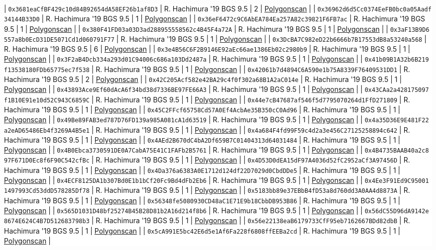 | `0x3681eaCfBF429c10d84B92654dA58EF26b1af8D3` | R. Hachimura '19 BGS 9.5 | 2 | [Polygonscan](https://polygonscan.com/tx/0x3c2e9acc381d2ed204db37cf4516614da17879d7e66f3ff18aa8f0fe4916d129) |
| `0x36962d6d5Cc0374EeFB0bc0a05Aadf34144B33D0` | R. Hachimura '19 BGS 9.5 | 1 | [Polygonscan](https://polygonscan.com/tx/0x6b30ff2779c7ee0ab56228381e69fc750d7f88e78cc7b83fc60f5f6b10edcf59) |
| `0x36eF6472c9C6AbEA784Ea257A82c39821F6FB7ac` | R. Hachimura '19 BGS 9.5 | 1 | [Polygonscan](https://polygonscan.com/tx/0x95ae322bc0eb0528bdd38e9c309be3ee762ea2b23806ab932456bb6e0571ddba) |
| `0x380F41FD03a03D3ad288955558562c4B45F4a72A` | R. Hachimura '19 BGS 9.5 | 1 | [Polygonscan](https://polygonscan.com/tx/0xf210e91f0d1cd94a32043be119bb565e0ebce5a42a9f15e4d22e90b51980962e) |
| `0x3aF13B9D6557a8b0EcD31DE5071Cd1d060791F77` | R. Hachimura '19 BGS 9.5 | 1 | [Polygonscan](https://polygonscan.com/tx/0xce9fc6bdb1b9acd0e96eba61297267d5f24de72da1f59e8309dc41d97b9bab54) |
| `0x3DcBA7C982eD22b6666b7B17553dB8a53240a568` | R. Hachimura '19 BGS 9.5 | 6 | [Polygonscan](https://polygonscan.com/tx/0x5de7dabedc8326e8535119697980c62c075fbe8a8b639bf392e986efa6535e07) |
| `0x3e4B56C6F2B9146E92aEc66ae1386Eb02c2980b9` | R. Hachimura '19 BGS 9.5 | 1 | [Polygonscan](https://polygonscan.com/tx/0xc38390c63e12c8f37dcea7202e6a7c145f9061228cfeb56b02de495aae29d39b) |
| `0x3F2aB4Dcb334a293d01C94006c686a103Dd2487a` | R. Hachimura '19 BGS 9.5 | 1 | [Polygonscan](https://polygonscan.com/tx/0x15d727e0070a4941a29b8fee9bb8e7701ee27d60395a6e555dbac0a2e6121f41) |
| `0x41b09B1A32b6B219f13538180FDb65775ec7f538` | R. Hachimura '19 BGS 9.5 | 1 | [Polygonscan](https://polygonscan.com/tx/0x8965636a0db6bb3ce90d83ff48fd87f242150d2fcdf864bf6db6268eab1d07a4) |
| `0x42061b7d4894C6A590e1b75A8339F76409531DD1` | R. Hachimura '19 BGS 9.5 | 2 | [Polygonscan](https://polygonscan.com/tx/0xc55f388d9070bc16568c65629f701add5569a932fa347a159d6b145c55709681) |
| `0x42C205Acf582e42BA29c4f0f302a68B1A2aC014e` | R. Hachimura '19 BGS 9.5 | 1 | [Polygonscan](https://polygonscan.com/tx/0xf3a1c6e97297c7af87f27383b9f2aa9ee8131ba06dd9cc650b6faa72d6d7939a) |
| `0x43893Ace9Ef60dAcA6f34bd38d7336BE97FE66A3` | R. Hachimura '19 BGS 9.5 | 1 | [Polygonscan](https://polygonscan.com/tx/0xf74226b34a9752a828aa6557567e031c454a5893024d7e40b34064a9604d9431) |
| `0x43CAa2a428175097f1B10E91e10d52C943C6859C` | R. Hachimura '19 BGS 9.5 | 1 | [Polygonscan](https://polygonscan.com/tx/0x5e8c584a01c15a9964e905151ea33e2d004efba3a6f58192f0cad2733f53c184) |
| `0x44e7cB47687af546f5d7795070264d1FfD271809` | R. Hachimura '19 BGS 9.5 | 1 | [Polygonscan](https://polygonscan.com/tx/0xa9985f71fcb8f4e7fff6ec821497fece5945d72f56e7b0f6015874e5f9a42441) |
| `0x45C2FFcf65758Cd57A0Ef4AcbAe35B350cC0Ad96` | R. Hachimura '19 BGS 9.5 | 1 | [Polygonscan](https://polygonscan.com/tx/0xf049fc2367f25f204a7d093a3e9f7260a3b2a3cdbd089a47c499d9456bcbaa97) |
| `0x49Be89FAB3ed787D76FD139a985A081cA1d63519` | R. Hachimura '19 BGS 9.5 | 1 | [Polygonscan](https://polygonscan.com/tx/0xa304c57e05f8f3294a10172379cbe9da0f466a25c3dbb2ab136776dc6162e81d) |
| `0x4a35D36E9E481F22a2eAD65486Eb4f3269A4B5e1` | R. Hachimura '19 BGS 9.5 | 1 | [Polygonscan](https://polygonscan.com/tx/0x77a5c3e86c211906c8234b3602f2f5fa00a5da45b478e4c06aa753cf9753c8d9) |
| `0x4a684F4fd99F59c4d2a3e456C27125258894c642` | R. Hachimura '19 BGS 9.5 | 1 | [Polygonscan](https://polygonscan.com/tx/0x6524f473342e3584609294a1263aa1eaa1ffca08b9519cf11bfa9b3d0888e643) |
| `0x4AEd2B670dC4bA2Df659B7C01404313d64031484` | R. Hachimura '19 BGS 9.5 | 1 | [Polygonscan](https://polygonscan.com/tx/0x003f8b8065e9af6baa8941a1e2ef2075c790894344c9808270f1ac32d3e01f43) |
| `0x4B0Ebca3730591DE0A7CabA75E41C1FAFb2B5761` | R. Hachimura '19 BGS 9.5 | 1 | [Polygonscan](https://polygonscan.com/tx/0xda83a67d7cbf2d6b38a5cd6a76b06d2fe23513cb24081c3301b69615c56ee3f8) |
| `0x4B4735BAAB40a2c897F671D0Ec8f6F90C542cfBc` | R. Hachimura '19 BGS 9.5 | 1 | [Polygonscan](https://polygonscan.com/tx/0x87b28b0c23d218526e32975fe4f0e2b614dc75e06a932903b6773e44312122d7) |
| `0x4D53D0dEA15dF97A4036d52fC2952aCf3A97456D` | R. Hachimura '19 BGS 9.5 | 1 | [Polygonscan](https://polygonscan.com/tx/0x2824a8357002e3d4bcb78e626008afd3bff3e411dedecad13d8063e0e5b89504) |
| `0x4Da376a6383A0E1712d124df22D7029d0CbdDDe5` | R. Hachimura '19 BGS 9.5 | 1 | [Polygonscan](https://polygonscan.com/tx/0x8907aebb5db4e335af8cee9ef60677f5e691a29f48c75d7b7db72d5988edc3a1) |
| `0x4ECF8125DA1b307Bd0E1b1bCf20Fc9Bd4dFb2Eb6` | R. Hachimura '19 BGS 9.5 | 1 | [Polygonscan](https://polygonscan.com/tx/0xec624b3b9a1041fbe3c4df9593d329f9bada359a1ba17f049a2a4c379b39633e) |
| `0x4Ee3F91Ed9C950011497993Cd53ddD578285Df78` | R. Hachimura '19 BGS 9.5 | 1 | [Polygonscan](https://polygonscan.com/tx/0x8ff979efa4ea78ae3a770c6554ac8bc909f37b6c2374bc64aeb488890dcc1177) |
| `0x5183bb89e37EBbB4fD53a8d760dd3A0AA4d8873A` | R. Hachimura '19 BGS 9.5 | 1 | [Polygonscan](https://polygonscan.com/tx/0x26a7b9368df95a861f8562c722a9b32d372fe3ad38a56abbd2f9e99beaa58a15) |
| `0x56348fe5080930CD48aC1E71E9b18CbbDB953B86` | R. Hachimura '19 BGS 9.5 | 1 | [Polygonscan](https://polygonscan.com/tx/0x5ff09a8bfb24875f16d8f76514147fa365f7464c3ea3496790346252d59f9390) |
| `0x565D1031D48bf25274B45B28D81b2A16d214f8b6` | R. Hachimura '19 BGS 9.5 | 1 | [Polygonscan](https://polygonscan.com/tx/0x423a90e332dcd81503862c8c34507131361517bbd242090d1a6d7f7238f39d7d) |
| `0x56dC55D96dA9142e8674E624C4B7D512683798b3` | R. Hachimura '19 BGS 9.5 | 1 | [Polygonscan](https://polygonscan.com/tx/0xdf04b05d98aa5635f98e58251389aa18325678e9f9d96296ea9e4c29e99904a9) |
| `0x56e22138eaB6179733CfF95eb7162667BDd82dbB` | R. Hachimura '19 BGS 9.5 | 1 | [Polygonscan](https://polygonscan.com/tx/0x89a61a0e6b70125d246af0e739c2907b581cf7ac12d939950398782df27f11a8) |
| `0x5cA991E5bc42E6d5e1Af6Fa228f6808ffEEBa2cd` | R. Hachimura '19 BGS 9.5 | 1 | [Polygonscan](https://polygonscan.com/tx/0x6a776ac667dcb826a9e762e0ee461955f18bc06b3b1d0d6f30d1df5d376413be) |